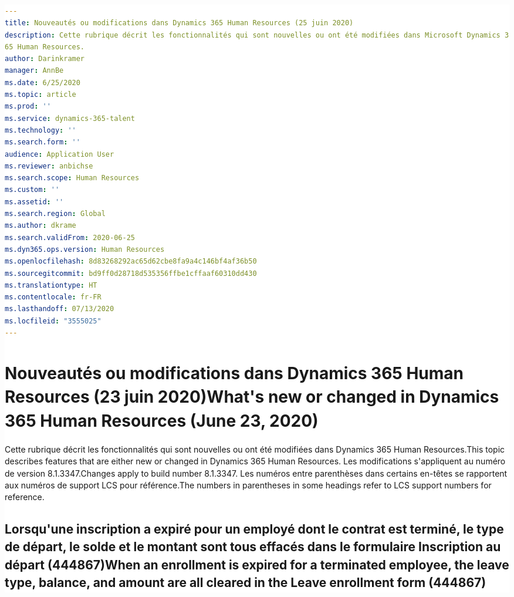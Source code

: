 ```yaml
---
title: Nouveautés ou modifications dans Dynamics 365 Human Resources (25 juin 2020)
description: Cette rubrique décrit les fonctionnalités qui sont nouvelles ou ont été modifiées dans Microsoft Dynamics 365 Human Resources.
author: Darinkramer
manager: AnnBe
ms.date: 6/25/2020
ms.topic: article
ms.prod: ''
ms.service: dynamics-365-talent
ms.technology: ''
ms.search.form: ''
audience: Application User
ms.reviewer: anbichse
ms.search.scope: Human Resources
ms.custom: ''
ms.assetid: ''
ms.search.region: Global
ms.author: dkrame
ms.search.validFrom: 2020-06-25
ms.dyn365.ops.version: Human Resources
ms.openlocfilehash: 8d83268292ac65d62cbe8fa9a4c146bf4af36b50
ms.sourcegitcommit: bd9ff0d28718d535356ffbe1cffaaf60310dd430
ms.translationtype: HT
ms.contentlocale: fr-FR
ms.lasthandoff: 07/13/2020
ms.locfileid: "3555025"
---
```

# <a name="whats-new-or-changed-in-dynamics-365-human-resources-june-23-2020"></a><span data-ttu-id="2b143-103">Nouveautés ou modifications dans Dynamics 365 Human Resources (23 juin 2020)</span><span class="sxs-lookup"><span data-stu-id="2b143-103">What's new or changed in Dynamics 365 Human Resources (June 23, 2020)</span></span>

<span data-ttu-id="2b143-104">Cette rubrique décrit les fonctionnalités qui sont nouvelles ou ont été modifiées dans Dynamics 365 Human Resources.</span><span class="sxs-lookup"><span data-stu-id="2b143-104">This topic describes features that are either new or changed in Dynamics 365 Human Resources.</span></span> <span data-ttu-id="2b143-105">Les modifications s'appliquent au numéro de version 8.1.3347.</span><span class="sxs-lookup"><span data-stu-id="2b143-105">Changes apply to build number 8.1.3347.</span></span> <span data-ttu-id="2b143-106">Les numéros entre parenthèses dans certains en-têtes se rapportent aux numéros de support LCS pour référence.</span><span class="sxs-lookup"><span data-stu-id="2b143-106">The numbers in parentheses in some headings refer to LCS support numbers for reference.</span></span>

## <a name="when-an-enrollment-is-expired-for-a-terminated-employee-the-leave-type-balance-and-amount-are-all-cleared-in-the-leave-enrollment-form-444867"></a><span data-ttu-id="2b143-107">Lorsqu'une inscription a expiré pour un employé dont le contrat est terminé, le type de départ, le solde et le montant sont tous effacés dans le formulaire Inscription au départ (444867)</span><span class="sxs-lookup"><span data-stu-id="2b143-107">When an enrollment is expired for a terminated employee, the leave type, balance, and amount are all cleared in the Leave enrollment form (444867)</span></span>
